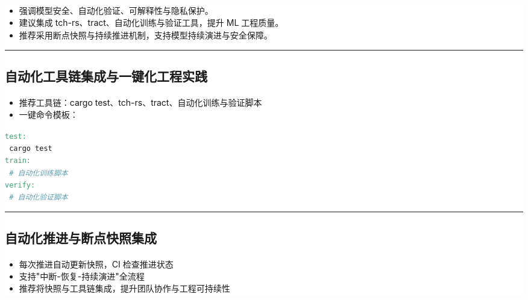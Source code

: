 - 强调模型安全、自动化验证、可解释性与隐私保护。
- 建议集成 tch-rs、tract、自动化训练与验证工具，提升 ML 工程质量。
- 推荐采用断点快照与持续推进机制，支持模型持续演进与安全保障。

---

## 自动化工具链集成与一键化工程实践

- 推荐工具链：cargo test、tch-rs、tract、自动化训练与验证脚本
- 一键命令模板：

```makefile
test:
 cargo test
train:
 # 自动化训练脚本
verify:
 # 自动化验证脚本
```

---

## 自动化推进与断点快照集成

- 每次推进自动更新快照，CI 检查推进状态
- 支持"中断-恢复-持续演进"全流程
- 推荐将快照与工具链集成，提升团队协作与工程可持续性
